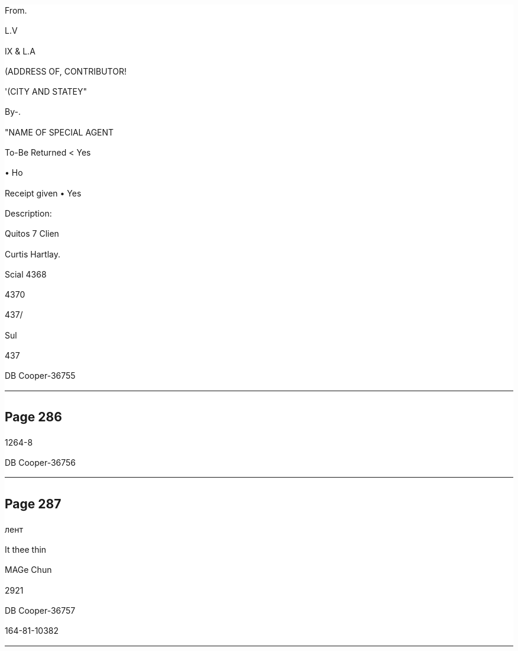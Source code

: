 From.

L.V

IX & L.A

(ADDRESS OF, CONTRIBUTOR!

'(CITY AND STATEY"

By-.

"NAME OF SPECIAL AGENT

To-Be Returned < Yes

• Ho

Receipt given • Yes

Description:

Quitos 7 Clien

Curtis Hartlay.

Scial 4368

4370

437/

Sul

437

DB Cooper-36755

---

## Page 286

1264-8

DB Cooper-36756

---

## Page 287

лент

It thee thin

MAGe Chun

2921

DB Cooper-36757

164-81-10382

---